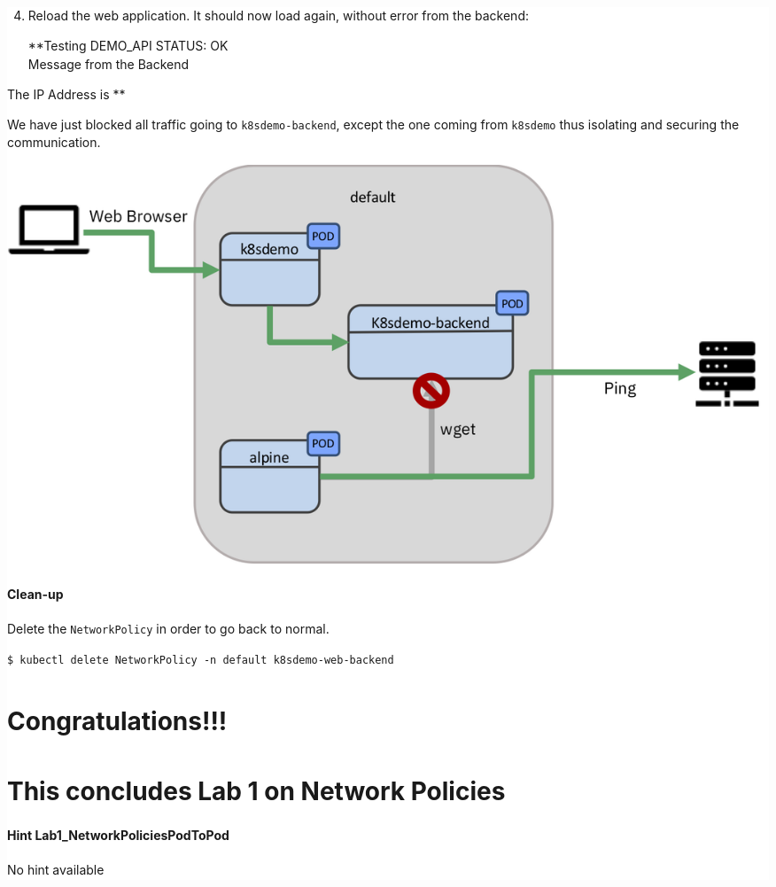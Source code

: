 4. Reload the web application. It should now load again, without error from the backend:

	**Testing DEMO_API
	STATUS: OK	
	Message from the Backend
<Some Message>
The IP Address is
<IP_ADDRESS>**


We have just blocked all traffic going to `k8sdemo-backend`, except the one coming from `k8sdemo` thus isolating and securing the communication.

![K8s CNI](./images/np5.png)

#### Clean-up
Delete the `NetworkPolicy` in order to go back to normal.

```
$ kubectl delete NetworkPolicy -n default k8sdemo-web-backend
```


# Congratulations!!! 
# This concludes Lab 1 on Network Policies

#### Hint Lab1_NetworkPoliciesPodToPod

No hint available

